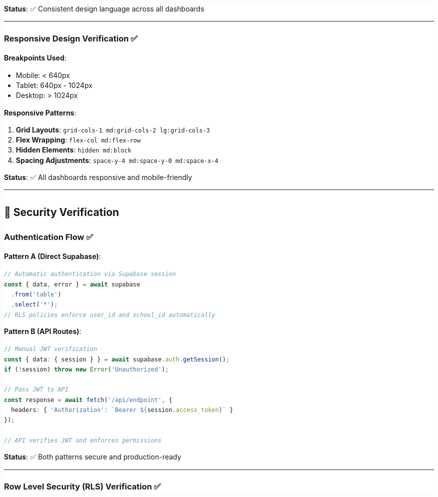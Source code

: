 **Status**: ✅ Consistent design language across all dashboards

---

### Responsive Design Verification ✅

**Breakpoints Used**:
- Mobile: < 640px
- Tablet: 640px - 1024px
- Desktop: > 1024px

**Responsive Patterns**:
1. **Grid Layouts**: `grid-cols-1 md:grid-cols-2 lg:grid-cols-3`
2. **Flex Wrapping**: `flex-col md:flex-row`
3. **Hidden Elements**: `hidden md:block`
4. **Spacing Adjustments**: `space-y-4 md:space-y-0 md:space-x-4`

**Status**: ✅ All dashboards responsive and mobile-friendly

---

## 🔐 Security Verification

### Authentication Flow ✅

**Pattern A (Direct Supabase)**:
```typescript
// Automatic authentication via Supabase session
const { data, error } = await supabase
  .from('table')
  .select('*');
// RLS policies enforce user_id and school_id automatically
```

**Pattern B (API Routes)**:
```typescript
// Manual JWT verification
const { data: { session } } = await supabase.auth.getSession();
if (!session) throw new Error('Unauthorized');

// Pass JWT to API
const response = await fetch('/api/endpoint', {
  headers: { 'Authorization': `Bearer ${session.access_token}` }
});

// API verifies JWT and enforces permissions
```

**Status**: ✅ Both patterns secure and production-ready

---

### Row Level Security (RLS) Verification ✅

